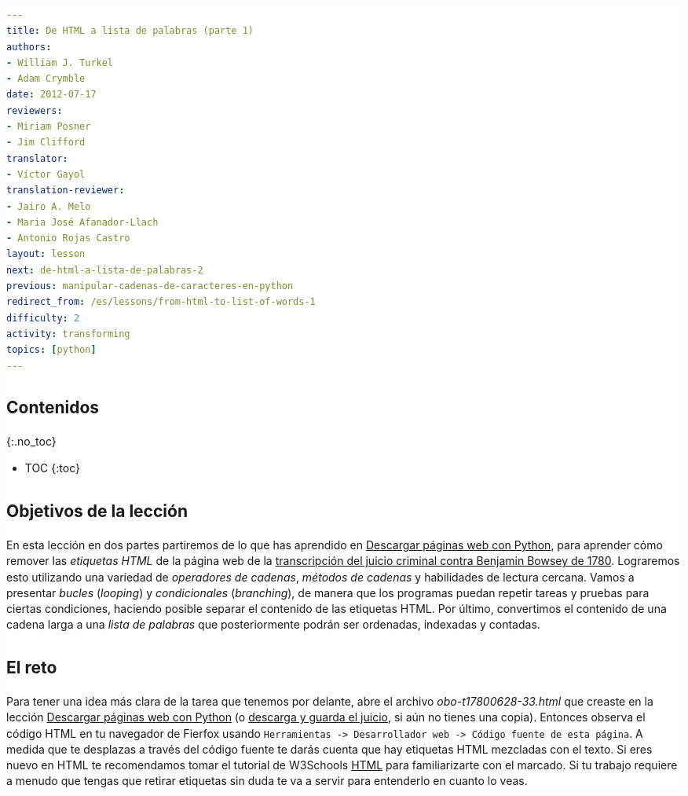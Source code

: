 ```yaml
---
title: De HTML a lista de palabras (parte 1)
authors:
- William J. Turkel
- Adam Crymble
date: 2012-07-17
reviewers:
- Miriam Posner
- Jim Clifford
translator:
- Víctor Gayol
translation-reviewer:
- Jairo A. Melo
- Maria José Afanador-Llach
- Antonio Rojas Castro
layout: lesson
next: de-html-a-lista-de-palabras-2
previous: manipular-cadenas-de-caracteres-en-python
redirect_from: /es/lessons/from-html-to-list-of-words-1
difficulty: 2
activity: transforming
topics: [python]
---
```


## Contenidos
{:.no_toc}

* TOC
{:toc}

## Objetivos de la lección


En esta lección en dos partes partiremos de lo que has aprendido en [Descargar páginas web con Python], para aprender cómo remover las *etiquetas HTML* de la página web de la [transcripción del juicio criminal contra Benjamin Bowsey de 1780]. Lograremos esto utilizando una variedad de *operadores de cadenas*, *métodos de cadenas* y habilidades de lectura cercana. Vamos a presentar *bucles* (*looping*) y *condicionales* (*branching*), de manera que los programas puedan repetir tareas y pruebas para ciertas condiciones, haciendo posible separar el contenido de las etiquetas HTML. Por último, convertimos el contenido de una cadena larga a una *lista de palabras* que posteriormente podrán ser ordenadas, indexadas y contadas.

## El reto

Para tener una idea más clara de la tarea que tenemos por delante, abre el archivo *obo-t17800628-33.html* que creaste en la lección [Descargar páginas web con Python](/es/lecciones/trabajar-con-paginas-web) (o [descarga y guarda el juicio](http://programminghistorian.org/assets/obo-t17800628-33.html), si aún no tienes una copia). Entonces observa el código HTML en tu navegador de Fierfox usando `Herramientas -> Desarrollador web -> Código fuente de esta página`. A medida que te desplazas a través del código fuente te darás cuenta que hay etiquetas HTML mezcladas con el texto. Si eres nuevo en HTML te recomendamos tomar el tutorial de W3Schools [HTML][1] para familiarizarte con el marcado. Si tu trabajo requiere a menudo que tengas que retirar etiquetas sin duda te va a servir para entenderlo en cuanto lo veas.


[transcripción del juicio criminal contra Benjamin Bowsey de 1780]: http://www.oldbaileyonline.org/browse.jsp?id=t17800628-33&div=t17800628-33
[Descargar páginas web con Python]: http://programminghistorian.org/es/lecciones/trabajar-con-paginas-web
[HTML]: http://www.w3schools.com/html/
[1]: http://www.w3schools.com/html/
[Manipular cadenas de caracteres en Python]: /es/lecciones/manipular-cadenas-de-caracteres-en-python 
[Reutilizacion de código y modularidad]: /es/lecciones/reutilizacion-de-codigo-y-modularidad
[zip]: http://programminghistorian.org/assets/python-es-lecciones2.zip
[obo-t17800628-33.html]: http://programminghistorian.org/assets/obo-t17800628-33.html